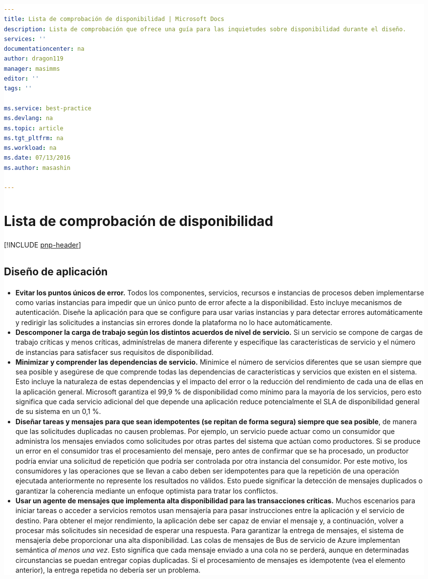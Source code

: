 ```yaml
---
title: Lista de comprobación de disponibilidad | Microsoft Docs
description: Lista de comprobación que ofrece una guía para las inquietudes sobre disponibilidad durante el diseño.
services: ''
documentationcenter: na
author: dragon119
manager: masimms
editor: ''
tags: ''

ms.service: best-practice
ms.devlang: na
ms.topic: article
ms.tgt_pltfrm: na
ms.workload: na
ms.date: 07/13/2016
ms.author: masashin

---
```

# Lista de comprobación de disponibilidad
[!INCLUDE [pnp-header](../includes/guidance-pnp-header-include.md)]

## Diseño de aplicación
* **Evitar los puntos únicos de error.** Todos los componentes, servicios, recursos e instancias de procesos deben implementarse como varias instancias para impedir que un único punto de error afecte a la disponibilidad. Esto incluye mecanismos de autenticación. Diseñe la aplicación para que se configure para usar varias instancias y para detectar errores automáticamente y redirigir las solicitudes a instancias sin errores donde la plataforma no lo hace automáticamente.
* **Descomponer la carga de trabajo según los distintos acuerdos de nivel de servicio.** Si un servicio se compone de cargas de trabajo críticas y menos críticas, adminístrelas de manera diferente y especifique las características de servicio y el número de instancias para satisfacer sus requisitos de disponibilidad.
* **Minimizar y comprender las dependencias de servicio.** Minimice el número de servicios diferentes que se usan siempre que sea posible y asegúrese de que comprende todas las dependencias de características y servicios que existen en el sistema. Esto incluye la naturaleza de estas dependencias y el impacto del error o la reducción del rendimiento de cada una de ellas en la aplicación general. Microsoft garantiza el 99,9 % de disponibilidad como mínimo para la mayoría de los servicios, pero esto significa que cada servicio adicional del que depende una aplicación reduce potencialmente el SLA de disponibilidad general de su sistema en un 0,1 %.
* **Diseñar tareas y mensajes para que sean idempotentes (se repitan de forma segura) siempre que sea posible**, de manera que las solicitudes duplicadas no causen problemas. Por ejemplo, un servicio puede actuar como un consumidor que administra los mensajes enviados como solicitudes por otras partes del sistema que actúan como productores. Si se produce un error en el consumidor tras el procesamiento del mensaje, pero antes de confirmar que se ha procesado, un productor podría enviar una solicitud de repetición que podría ser controlada por otra instancia del consumidor. Por este motivo, los consumidores y las operaciones que se llevan a cabo deben ser idempotentes para que la repetición de una operación ejecutada anteriormente no represente los resultados no válidos. Esto puede significar la detección de mensajes duplicados o garantizar la coherencia mediante un enfoque optimista para tratar los conflictos.
* **Usar un agente de mensajes que implementa alta disponibilidad para las transacciones críticas.** Muchos escenarios para iniciar tareas o acceder a servicios remotos usan mensajería para pasar instrucciones entre la aplicación y el servicio de destino. Para obtener el mejor rendimiento, la aplicación debe ser capaz de enviar el mensaje y, a continuación, volver a procesar más solicitudes sin necesidad de esperar una respuesta. Para garantizar la entrega de mensajes, el sistema de mensajería debe proporcionar una alta disponibilidad. Las colas de mensajes de Bus de servicio de Azure implementan semántica *al menos una vez*. Esto significa que cada mensaje enviado a una cola no se perderá, aunque en determinadas circunstancias se puedan entregar copias duplicadas. Si el procesamiento de mensajes es idempotente (vea el elemento anterior), la entrega repetida no debería ser un problema.